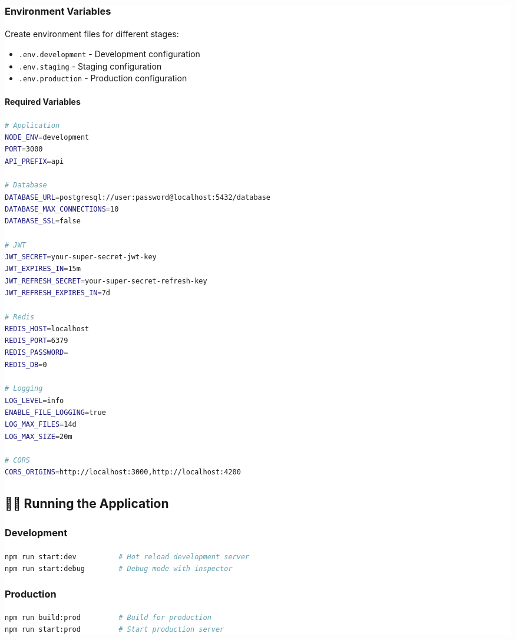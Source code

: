 ### Environment Variables

Create environment files for different stages:

- `.env.development` - Development configuration
- `.env.staging` - Staging configuration  
- `.env.production` - Production configuration

#### Required Variables

```bash
# Application
NODE_ENV=development
PORT=3000
API_PREFIX=api

# Database
DATABASE_URL=postgresql://user:password@localhost:5432/database
DATABASE_MAX_CONNECTIONS=10
DATABASE_SSL=false

# JWT
JWT_SECRET=your-super-secret-jwt-key
JWT_EXPIRES_IN=15m
JWT_REFRESH_SECRET=your-super-secret-refresh-key
JWT_REFRESH_EXPIRES_IN=7d

# Redis
REDIS_HOST=localhost
REDIS_PORT=6379
REDIS_PASSWORD=
REDIS_DB=0

# Logging
LOG_LEVEL=info
ENABLE_FILE_LOGGING=true
LOG_MAX_FILES=14d
LOG_MAX_SIZE=20m

# CORS
CORS_ORIGINS=http://localhost:3000,http://localhost:4200
```

## 🏃‍♂️ Running the Application

### Development
```bash
npm run start:dev          # Hot reload development server
npm run start:debug        # Debug mode with inspector
```

### Production
```bash
npm run build:prod         # Build for production
npm run start:prod         # Start production server
```
